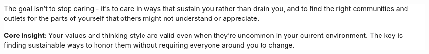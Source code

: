 The goal isn’t to stop caring - it’s to care in ways that sustain you rather than drain you, and to find the right communities and outlets for the parts of yourself that others might not understand or appreciate.

**Core insight**: Your values and thinking style are valid even when they’re uncommon in your current environment. The key is finding sustainable ways to honor them without requiring everyone around you to change.

